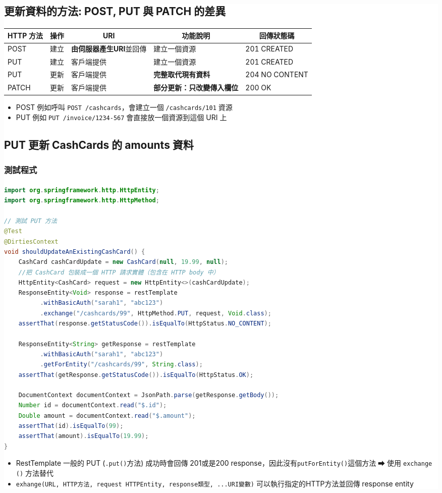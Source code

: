 
## 更新資料的方法: POST, PUT 與 PATCH 的差異

| HTTP 方法 | 操作  | URI              | 功能說明             | 回傳狀態碼          |
| ------- | --- | ---------------- | ---------------- | -------------- |
| POST    | 建立  | **由伺服器產生URI**並回傳 | 建立一個資源           | 201 CREATED    |
| PUT     | 建立  | 客戶端提供            | 建立一個資源           | 201 CREATED    |
| PUT     | 更新  | 客戶端提供            | **完整取代現有資料**     | 204 NO CONTENT |
| PATCH   | 更新  | 客戶端提供            | **部分更新：只改變傳入欄位** | 200 OK         |

- POST 例如呼叫 `POST /cashcards`，會建立一個 `/cashcards/101` 資源
- PUT 例如 `PUT /invoice/1234-567` 會直接放一個資源到這個 URI 上


## PUT 更新 CashCards 的 amounts 資料

### 測試程式

```java {linenos=inline}
import org.springframework.http.HttpEntity;  
import org.springframework.http.HttpMethod;

// 測試 PUT 方法  
@Test  
@DirtiesContext  
void shouldUpdateAnExistingCashCard() {  
    CashCard cashCardUpdate = new CashCard(null, 19.99, null);  
    //把 CashCard 包裝成一個 HTTP 請求實體（包含在 HTTP body 中）  
    HttpEntity<CashCard> request = new HttpEntity<>(cashCardUpdate);  
    ResponseEntity<Void> response = restTemplate  
          .withBasicAuth("sarah1", "abc123")  
          .exchange("/cashcards/99", HttpMethod.PUT, request, Void.class);  
    assertThat(response.getStatusCode()).isEqualTo(HttpStatus.NO_CONTENT);  
  
    ResponseEntity<String> getResponse = restTemplate  
          .withBasicAuth("sarah1", "abc123")  
          .getForEntity("/cashcards/99", String.class);  
    assertThat(getResponse.getStatusCode()).isEqualTo(HttpStatus.OK);  
    
    DocumentContext documentContext = JsonPath.parse(getResponse.getBody());  
    Number id = documentContext.read("$.id");  
    Double amount = documentContext.read("$.amount");  
    assertThat(id).isEqualTo(99);  
    assertThat(amount).isEqualTo(19.99);  
}
```

- RestTemplate 一般的 PUT (`.put()`方法) 成功時會回傳 201或是200 response，因此沒有`putForEntity()`這個方法 ⮕ 使用 `exchange()` 方法替代
- `exhange(URL, HTTP方法, request HTTPEntity, response類型, ...URI變數)` 可以執行指定的HTTP方法並回傳 response entity
